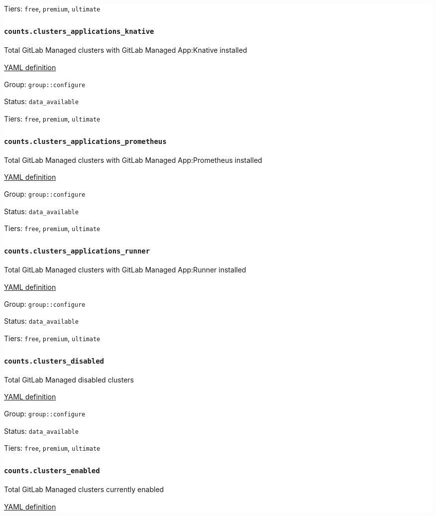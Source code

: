 Tiers: `free`, `premium`, `ultimate`

### `counts.clusters_applications_knative`

Total GitLab Managed clusters with GitLab Managed App:Knative installed

[YAML definition](https://gitlab.com/gitlab-org/gitlab/-/blob/master/config/metrics/counts_all/20210216175307_clusters_applications_knative.yml)

Group: `group::configure`

Status: `data_available`

Tiers: `free`, `premium`, `ultimate`

### `counts.clusters_applications_prometheus`

Total GitLab Managed clusters with GitLab Managed App:Prometheus installed

[YAML definition](https://gitlab.com/gitlab-org/gitlab/-/blob/master/config/metrics/counts_all/20210216175303_clusters_applications_prometheus.yml)

Group: `group::configure`

Status: `data_available`

Tiers: `free`, `premium`, `ultimate`

### `counts.clusters_applications_runner`

Total GitLab Managed clusters with GitLab Managed App:Runner installed

[YAML definition](https://gitlab.com/gitlab-org/gitlab/-/blob/master/config/metrics/counts_all/20210216175305_clusters_applications_runner.yml)

Group: `group::configure`

Status: `data_available`

Tiers: `free`, `premium`, `ultimate`

### `counts.clusters_disabled`

Total GitLab Managed disabled clusters

[YAML definition](https://gitlab.com/gitlab-org/gitlab/-/blob/master/config/metrics/counts_all/20210216175242_clusters_disabled.yml)

Group: `group::configure`

Status: `data_available`

Tiers: `free`, `premium`, `ultimate`

### `counts.clusters_enabled`

Total GitLab Managed clusters currently enabled

[YAML definition](https://gitlab.com/gitlab-org/gitlab/-/blob/master/config/metrics/counts_all/20210216175234_clusters_enabled.yml)
